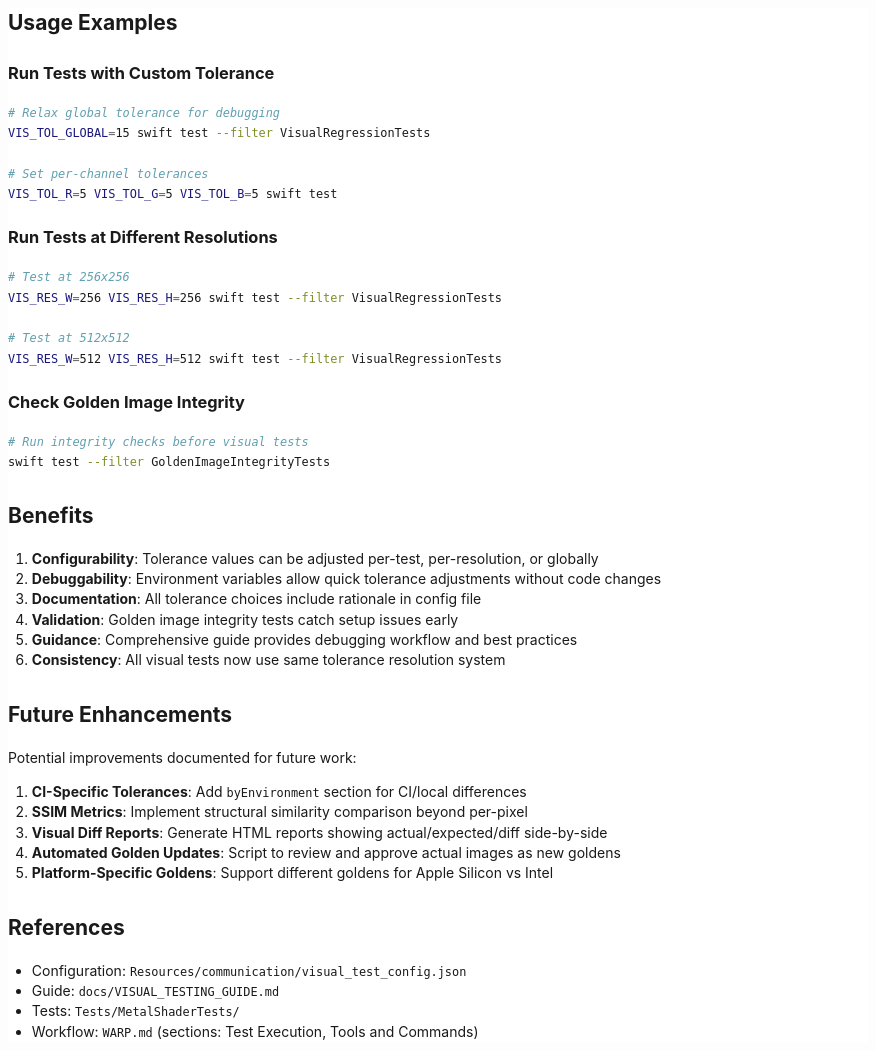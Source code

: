 ## Usage Examples

### Run Tests with Custom Tolerance

```bash
# Relax global tolerance for debugging
VIS_TOL_GLOBAL=15 swift test --filter VisualRegressionTests

# Set per-channel tolerances
VIS_TOL_R=5 VIS_TOL_G=5 VIS_TOL_B=5 swift test
```

### Run Tests at Different Resolutions

```bash
# Test at 256x256
VIS_RES_W=256 VIS_RES_H=256 swift test --filter VisualRegressionTests

# Test at 512x512
VIS_RES_W=512 VIS_RES_H=512 swift test --filter VisualRegressionTests
```

### Check Golden Image Integrity

```bash
# Run integrity checks before visual tests
swift test --filter GoldenImageIntegrityTests
```

## Benefits

1. **Configurability**: Tolerance values can be adjusted per-test, per-resolution, or globally
2. **Debuggability**: Environment variables allow quick tolerance adjustments without code changes
3. **Documentation**: All tolerance choices include rationale in config file
4. **Validation**: Golden image integrity tests catch setup issues early
5. **Guidance**: Comprehensive guide provides debugging workflow and best practices
6. **Consistency**: All visual tests now use same tolerance resolution system

## Future Enhancements

Potential improvements documented for future work:

1. **CI-Specific Tolerances**: Add `byEnvironment` section for CI/local differences
2. **SSIM Metrics**: Implement structural similarity comparison beyond per-pixel
3. **Visual Diff Reports**: Generate HTML reports showing actual/expected/diff side-by-side
4. **Automated Golden Updates**: Script to review and approve actual images as new goldens
5. **Platform-Specific Goldens**: Support different goldens for Apple Silicon vs Intel

## References

- Configuration: `Resources/communication/visual_test_config.json`
- Guide: `docs/VISUAL_TESTING_GUIDE.md`
- Tests: `Tests/MetalShaderTests/`
- Workflow: `WARP.md` (sections: Test Execution, Tools and Commands)
